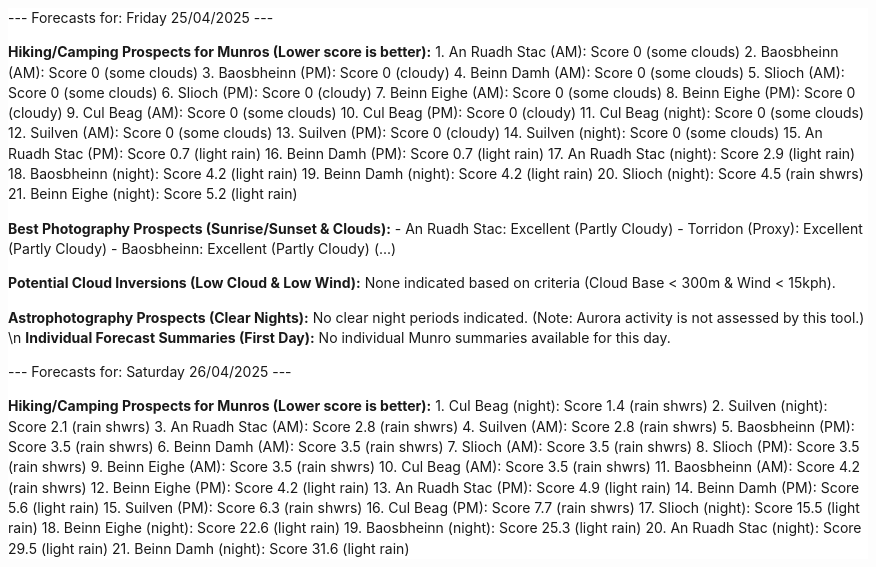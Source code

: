 --- Forecasts for: Friday 25/04/2025 ---

  **Hiking/Camping Prospects for Munros (Lower score is better):**
    1. An Ruadh Stac (AM): Score 0 (some clouds)
    2. Baosbheinn (AM): Score 0 (some clouds)
    3. Baosbheinn (PM): Score 0 (cloudy)
    4. Beinn Damh (AM): Score 0 (some clouds)
    5. Slioch (AM): Score 0 (some clouds)
    6. Slioch (PM): Score 0 (cloudy)
    7. Beinn Eighe (AM): Score 0 (some clouds)
    8. Beinn Eighe (PM): Score 0 (cloudy)
    9. Cul Beag (AM): Score 0 (some clouds)
    10. Cul Beag (PM): Score 0 (cloudy)
    11. Cul Beag (night): Score 0 (some clouds)
    12. Suilven (AM): Score 0 (some clouds)
    13. Suilven (PM): Score 0 (cloudy)
    14. Suilven (night): Score 0 (some clouds)
    15. An Ruadh Stac (PM): Score 0.7 (light rain)
    16. Beinn Damh (PM): Score 0.7 (light rain)
    17. An Ruadh Stac (night): Score 2.9 (light rain)
    18. Baosbheinn (night): Score 4.2 (light rain)
    19. Beinn Damh (night): Score 4.2 (light rain)
    20. Slioch (night): Score 4.5 (rain shwrs)
    21. Beinn Eighe (night): Score 5.2 (light rain)

  **Best Photography Prospects (Sunrise/Sunset & Clouds):**
    - An Ruadh Stac: Excellent (Partly Cloudy) 
    - Torridon (Proxy): Excellent (Partly Cloudy) 
    - Baosbheinn: Excellent (Partly Cloudy) 
    (...)

  **Potential Cloud Inversions (Low Cloud & Low Wind):**
    None indicated based on criteria (Cloud Base < 300m & Wind < 15kph).

  **Astrophotography Prospects (Clear Nights):**
    No clear night periods indicated.
    (Note: Aurora activity is not assessed by this tool.)
\n  **Individual Forecast Summaries (First Day):**
    No individual Munro summaries available for this day.

--- Forecasts for: Saturday 26/04/2025 ---

  **Hiking/Camping Prospects for Munros (Lower score is better):**
    1. Cul Beag (night): Score 1.4 (rain shwrs)
    2. Suilven (night): Score 2.1 (rain shwrs)
    3. An Ruadh Stac (AM): Score 2.8 (rain shwrs)
    4. Suilven (AM): Score 2.8 (rain shwrs)
    5. Baosbheinn (PM): Score 3.5 (rain shwrs)
    6. Beinn Damh (AM): Score 3.5 (rain shwrs)
    7. Slioch (AM): Score 3.5 (rain shwrs)
    8. Slioch (PM): Score 3.5 (rain shwrs)
    9. Beinn Eighe (AM): Score 3.5 (rain shwrs)
    10. Cul Beag (AM): Score 3.5 (rain shwrs)
    11. Baosbheinn (AM): Score 4.2 (rain shwrs)
    12. Beinn Eighe (PM): Score 4.2 (light rain)
    13. An Ruadh Stac (PM): Score 4.9 (light rain)
    14. Beinn Damh (PM): Score 5.6 (light rain)
    15. Suilven (PM): Score 6.3 (rain shwrs)
    16. Cul Beag (PM): Score 7.7 (rain shwrs)
    17. Slioch (night): Score 15.5 (light rain)
    18. Beinn Eighe (night): Score 22.6 (light rain)
    19. Baosbheinn (night): Score 25.3 (light rain)
    20. An Ruadh Stac (night): Score 29.5 (light rain)
    21. Beinn Damh (night): Score 31.6 (light rain)
